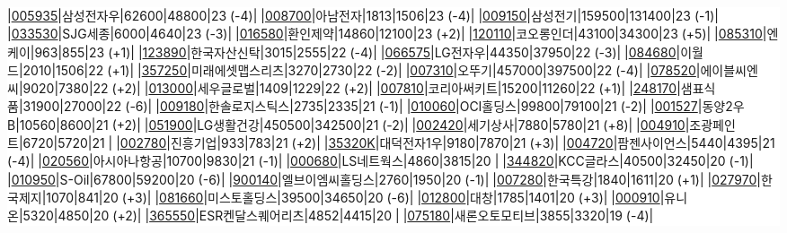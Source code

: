 |[005935](https://finance.daum.net/quotes/A005935)|삼성전자우|62600|48800|23 (-4)|
|[008700](https://finance.daum.net/quotes/A008700)|아남전자|1813|1506|23 (-4)|
|[009150](https://finance.daum.net/quotes/A009150)|삼성전기|159500|131400|23 (-1)|
|[033530](https://finance.daum.net/quotes/A033530)|SJG세종|6000|4640|23 (-3)|
|[016580](https://finance.daum.net/quotes/A016580)|환인제약|14860|12100|23 (+2)|
|[120110](https://finance.daum.net/quotes/A120110)|코오롱인더|43100|34300|23 (+5)|
|[085310](https://finance.daum.net/quotes/A085310)|엔케이|963|855|23 (+1)|
|[123890](https://finance.daum.net/quotes/A123890)|한국자산신탁|3015|2555|22 (-4)|
|[066575](https://finance.daum.net/quotes/A066575)|LG전자우|44350|37950|22 (-3)|
|[084680](https://finance.daum.net/quotes/A084680)|이월드|2010|1506|22 (+1)|
|[357250](https://finance.daum.net/quotes/A357250)|미래에셋맵스리츠|3270|2730|22 (-2)|
|[007310](https://finance.daum.net/quotes/A007310)|오뚜기|457000|397500|22 (-4)|
|[078520](https://finance.daum.net/quotes/A078520)|에이블씨엔씨|9020|7380|22 (+2)|
|[013000](https://finance.daum.net/quotes/A013000)|세우글로벌|1409|1229|22 (+2)|
|[007810](https://finance.daum.net/quotes/A007810)|코리아써키트|15200|11260|22 (+1)|
|[248170](https://finance.daum.net/quotes/A248170)|샘표식품|31900|27000|22 (-6)|
|[009180](https://finance.daum.net/quotes/A009180)|한솔로지스틱스|2735|2335|21 (-1)|
|[010060](https://finance.daum.net/quotes/A010060)|OCI홀딩스|99800|79100|21 (-2)|
|[001527](https://finance.daum.net/quotes/A001527)|동양2우B|10560|8600|21 (+2)|
|[051900](https://finance.daum.net/quotes/A051900)|LG생활건강|450500|342500|21 (-2)|
|[002420](https://finance.daum.net/quotes/A002420)|세기상사|7880|5780|21 (+8)|
|[004910](https://finance.daum.net/quotes/A004910)|조광페인트|6720|5720|21 |
|[002780](https://finance.daum.net/quotes/A002780)|진흥기업|933|783|21 (+2)|
|[35320K](https://finance.daum.net/quotes/A35320K)|대덕전자1우|9180|7870|21 (+3)|
|[004720](https://finance.daum.net/quotes/A004720)|팜젠사이언스|5440|4395|21 (-4)|
|[020560](https://finance.daum.net/quotes/A020560)|아시아나항공|10700|9830|21 (-1)|
|[000680](https://finance.daum.net/quotes/A000680)|LS네트웍스|4860|3815|20 |
|[344820](https://finance.daum.net/quotes/A344820)|KCC글라스|40500|32450|20 (-1)|
|[010950](https://finance.daum.net/quotes/A010950)|S-Oil|67800|59200|20 (-6)|
|[900140](https://finance.daum.net/quotes/A900140)|엘브이엠씨홀딩스|2760|1950|20 (-1)|
|[007280](https://finance.daum.net/quotes/A007280)|한국특강|1840|1611|20 (+1)|
|[027970](https://finance.daum.net/quotes/A027970)|한국제지|1070|841|20 (+3)|
|[081660](https://finance.daum.net/quotes/A081660)|미스토홀딩스|39500|34650|20 (-6)|
|[012800](https://finance.daum.net/quotes/A012800)|대창|1785|1401|20 (+3)|
|[000910](https://finance.daum.net/quotes/A000910)|유니온|5320|4850|20 (+2)|
|[365550](https://finance.daum.net/quotes/A365550)|ESR켄달스퀘어리츠|4852|4415|20 |
|[075180](https://finance.daum.net/quotes/A075180)|새론오토모티브|3855|3320|19 (-4)|